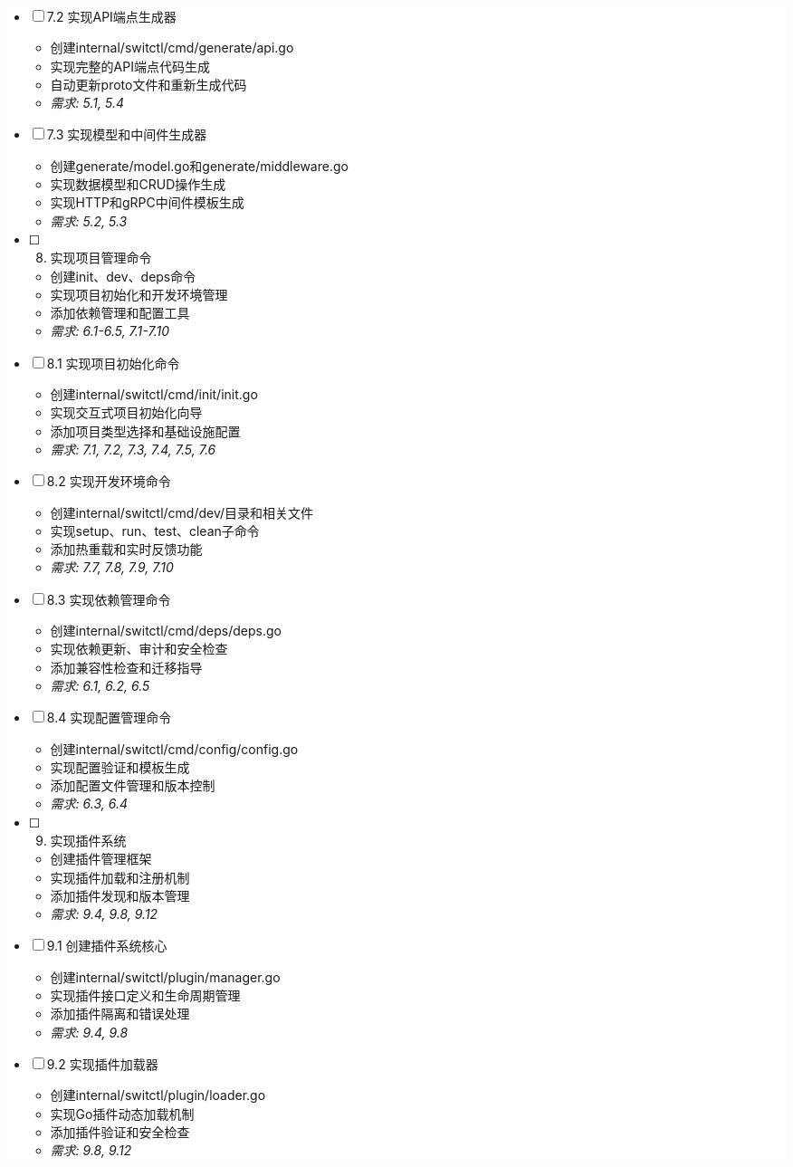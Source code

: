 - [ ] 7.2 实现API端点生成器
  - 创建internal/switctl/cmd/generate/api.go
  - 实现完整的API端点代码生成
  - 自动更新proto文件和重新生成代码
  - _需求: 5.1, 5.4_

- [ ] 7.3 实现模型和中间件生成器
  - 创建generate/model.go和generate/middleware.go
  - 实现数据模型和CRUD操作生成
  - 实现HTTP和gRPC中间件模板生成
  - _需求: 5.2, 5.3_

- [ ] 8. 实现项目管理命令
  - 创建init、dev、deps命令
  - 实现项目初始化和开发环境管理
  - 添加依赖管理和配置工具
  - _需求: 6.1-6.5, 7.1-7.10_

- [ ] 8.1 实现项目初始化命令
  - 创建internal/switctl/cmd/init/init.go
  - 实现交互式项目初始化向导
  - 添加项目类型选择和基础设施配置
  - _需求: 7.1, 7.2, 7.3, 7.4, 7.5, 7.6_

- [ ] 8.2 实现开发环境命令
  - 创建internal/switctl/cmd/dev/目录和相关文件
  - 实现setup、run、test、clean子命令
  - 添加热重载和实时反馈功能
  - _需求: 7.7, 7.8, 7.9, 7.10_

- [ ] 8.3 实现依赖管理命令
  - 创建internal/switctl/cmd/deps/deps.go
  - 实现依赖更新、审计和安全检查
  - 添加兼容性检查和迁移指导
  - _需求: 6.1, 6.2, 6.5_

- [ ] 8.4 实现配置管理命令
  - 创建internal/switctl/cmd/config/config.go
  - 实现配置验证和模板生成
  - 添加配置文件管理和版本控制
  - _需求: 6.3, 6.4_

- [ ] 9. 实现插件系统
  - 创建插件管理框架
  - 实现插件加载和注册机制
  - 添加插件发现和版本管理
  - _需求: 9.4, 9.8, 9.12_

- [ ] 9.1 创建插件系统核心
  - 创建internal/switctl/plugin/manager.go
  - 实现插件接口定义和生命周期管理
  - 添加插件隔离和错误处理
  - _需求: 9.4, 9.8_

- [ ] 9.2 实现插件加载器
  - 创建internal/switctl/plugin/loader.go
  - 实现Go插件动态加载机制
  - 添加插件验证和安全检查
  - _需求: 9.8, 9.12_
